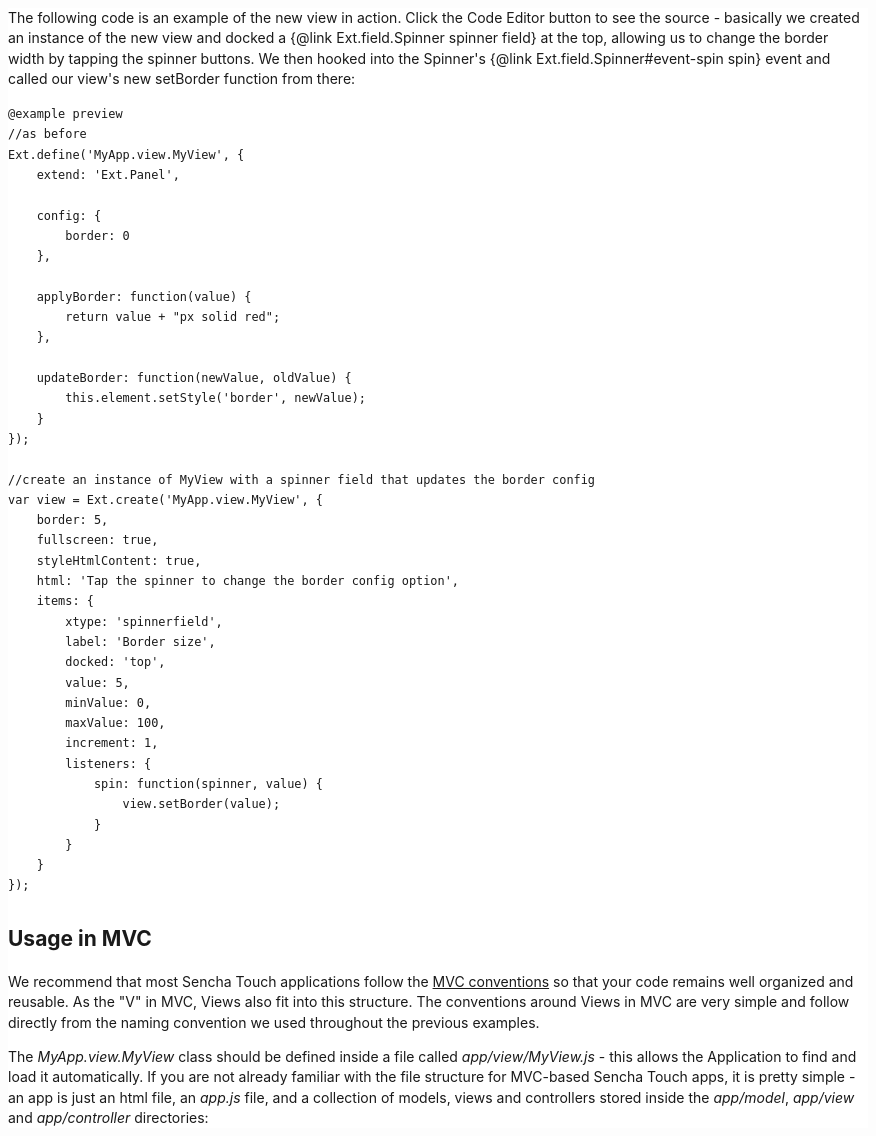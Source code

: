 The following code is an example of the new view in action. Click the Code Editor button to see the source - basically we created an instance of the new view and docked a {@link Ext.field.Spinner spinner field} at the top, allowing us to change the border width by tapping the spinner buttons. We then hooked into the Spinner's {@link Ext.field.Spinner#event-spin spin} event and called our view's new setBorder function from there:

    @example preview
    //as before
    Ext.define('MyApp.view.MyView', {
        extend: 'Ext.Panel',
        
        config: {
            border: 0
        },
        
        applyBorder: function(value) {
            return value + "px solid red";
        },
        
        updateBorder: function(newValue, oldValue) {
            this.element.setStyle('border', newValue);
        }
    });
    
    //create an instance of MyView with a spinner field that updates the border config
    var view = Ext.create('MyApp.view.MyView', {
        border: 5,
        fullscreen: true,
        styleHtmlContent: true,
        html: 'Tap the spinner to change the border config option',
        items: {
            xtype: 'spinnerfield',
            label: 'Border size',
            docked: 'top',
            value: 5,
            minValue: 0,
            maxValue: 100,
            increment: 1,
            listeners: {
                spin: function(spinner, value) {
                    view.setBorder(value);
                }
            }
        }
    });

## Usage in MVC

We recommend that most Sencha Touch applications follow the <a href="#!/guide/apps_intro">MVC conventions</a> so that your code remains well organized and reusable. As the "V" in MVC, Views also fit into this structure. The conventions around Views in MVC are very simple and follow directly from the naming convention we used throughout the previous examples.

The *MyApp.view.MyView* class should be defined inside a file called *app/view/MyView.js* - this allows the Application to find and load it automatically. If you are not already familiar with the file structure for MVC-based Sencha Touch apps, it is pretty simple - an app is just an html file, an *app.js* file, and a collection of models, views and controllers stored inside the *app/model*, *app/view* and *app/controller* directories:
